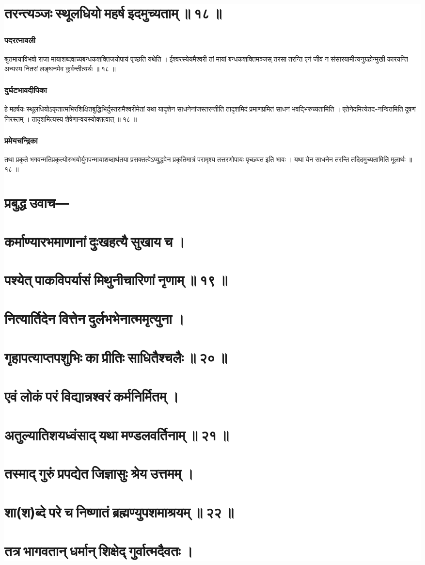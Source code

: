 # **तरन्त्यञ्जः स्थूलधियो महर्ष इदमुच्यताम् ॥ १८ ॥**

### **पदरत्नावली**

श्रुतमायाविभवो राजा मायाशब्दवाच्यबन्धकशक्तिजयोपायं पृच्छति यथेति । ईश्वरस्येयमैश्वरी तां मायां बन्धकशक्तिमञ्जस् तरसा तरन्ति एनं जीवं न संसारयामीत्यनुग्रहोन्मुखी कारयन्ति अन्यस्य नितरां लङ्घनमेव कुर्वन्तीत्यर्थः ॥ १८ ॥

### **दुर्घटभावदीपिका**

हे महर्षयः स्थूलधियोऽकृतात्मभिरशिक्षितबुद्धिभिर्दुस्तरामैश्वरीमेतां यथा यादृशेन साधनेनांजस्तरन्तीति तादृशमिदं प्रमाणप्रमितं साधनं भवद्भिरुच्यतामिति । एतेनेदमित्येतद-नन्वितमिति दूषणं निरस्तम् । तादृशमित्यस्य शेषेणान्वयस्योक्तत्वात् ॥ १८ ॥

### **प्रमेयचन्द्रिका**

तथा प्रकृते भगवन्मतिप्रकृत्योरुभयोर्युगपन्मायाशब्दार्थतया प्रसक्तत्वेऽप्युद्धवेन प्रकृतिमात्रं परामृश्य तत्तरणोपायः पृच्छ्यत इति भावः । यथा येन साधनेन तरन्ति तदिदमुच्यतामिति मूलार्थः ॥ १८ ॥

# **प्रबुद्ध उवाच—**

# **कर्माण्यारभमाणानां दुःखहत्यै सुखाय च ।**

# **पश्येत् पाकविपर्यासं मिथुनीचारिणां नृणाम् ॥ १९ ॥**

# **नित्यार्तिदेन वित्तेन दुर्लभभेनात्ममृत्युना ।**

# **गृहापत्याप्तपशुभिः का प्रीतिः साधितैश्चलैः ॥ २० ॥**

# **एवं लोकं परं विद्यान्नश्वरं कर्मनिर्मितम् ।**

# **अतुल्यातिशयध्वंसाद् यथा मण्डलवर्तिनाम् ॥ २१ ॥**

# **तस्माद् गुरुं प्रपद्येत जिज्ञासुः श्रेय उत्तमम् ।**

# **शा(श)ब्दे परे च निष्णातं ब्रह्मण्युपशमाश्रयम् ॥ २२ ॥**

# **तत्र भागवतान् धर्मान् शिक्षेद् गुर्वात्मदैवतः ।**
